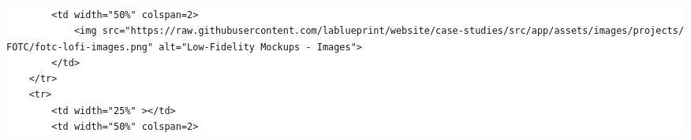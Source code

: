             <td width="50%" colspan=2>
                <img src="https://raw.githubusercontent.com/lablueprint/website/case-studies/src/app/assets/images/projects/FOTC/fotc-lofi-images.png" alt="Low-Fidelity Mockups - Images">
            </td>
        </tr>
        <tr>
            <td width="25%" ></td>
            <td width="50%" colspan=2>
